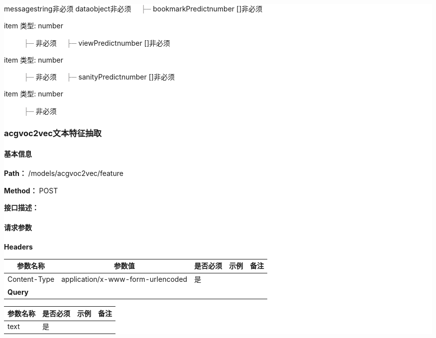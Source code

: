   </thead><tbody className="ant-table-tbody"><tr key=0-0><td key=0><span style="padding-left: 0px"><span style="color: #8c8a8a"></span> message</span></td><td key=1><span>string</span></td><td key=2>非必须</td><td key=3></td><td key=4><span style="white-space: pre-wrap"></span></td><td key=5></td></tr><tr key=0-1><td key=0><span style="padding-left: 0px"><span style="color: #8c8a8a"></span> data</span></td><td key=1><span>object</span></td><td key=2>非必须</td><td key=3></td><td key=4><span style="white-space: pre-wrap"></span></td><td key=5></td></tr><tr key=0-1-0><td key=0><span style="padding-left: 20px"><span style="color: #8c8a8a">├─</span> bookmarkPredict</span></td><td key=1><span>number []</span></td><td key=2>非必须</td><td key=3></td><td key=4><span style="white-space: pre-wrap"></span></td><td key=5><p key=3><span style="font-weight: '700'">item 类型: </span><span>number</span></p></td></tr><tr key=array-33><td key=0><span style="padding-left: 40px"><span style="color: #8c8a8a">├─</span> </span></td><td key=1><span></span></td><td key=2>非必须</td><td key=3></td><td key=4><span style="white-space: pre-wrap"></span></td><td key=5></td></tr><tr key=0-1-1><td key=0><span style="padding-left: 20px"><span style="color: #8c8a8a">├─</span> viewPredict</span></td><td key=1><span>number []</span></td><td key=2>非必须</td><td key=3></td><td key=4><span style="white-space: pre-wrap"></span></td><td key=5><p key=3><span style="font-weight: '700'">item 类型: </span><span>number</span></p></td></tr><tr key=array-34><td key=0><span style="padding-left: 40px"><span style="color: #8c8a8a">├─</span> </span></td><td key=1><span></span></td><td key=2>非必须</td><td key=3></td><td key=4><span style="white-space: pre-wrap"></span></td><td key=5></td></tr><tr key=0-1-2><td key=0><span style="padding-left: 20px"><span style="color: #8c8a8a">├─</span> sanityPredict</span></td><td key=1><span>number []</span></td><td key=2>非必须</td><td key=3></td><td key=4><span style="white-space: pre-wrap"></span></td><td key=5><p key=3><span style="font-weight: '700'">item 类型: </span><span>number</span></p></td></tr><tr key=array-35><td key=0><span style="padding-left: 40px"><span style="color: #8c8a8a">├─</span> </span></td><td key=1><span></span></td><td key=2>非必须</td><td key=3></td><td key=4><span style="white-space: pre-wrap"></span></td><td key=5></td></tr>
               </tbody>
              </table>


### acgvoc2vec文本特征抽取


#### 基本信息

**Path：** /models/acgvoc2vec/feature

**Method：** POST

**接口描述：**


#### 请求参数

**Headers**

| 参数名称     | 参数值                            | 是否必须 | 示例 | 备注 |
| ------------ | --------------------------------- | -------- | ---- | ---- |
| Content-Type | application/x-www-form-urlencoded | 是       |      |      |
| **Query**    |                                   |          |      |      |

| 参数名称 | 是否必须 | 示例 | 备注 |
| -------- | -------- | ---- | ---- |
| text     | 是       |      |      |
